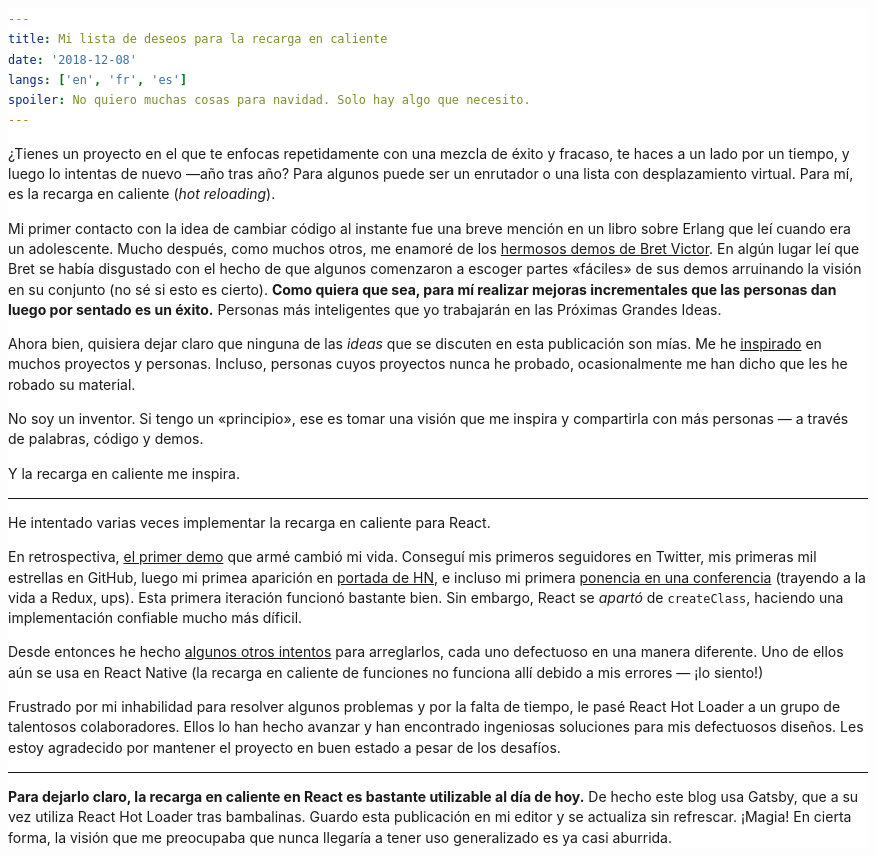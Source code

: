 ```yaml
---
title: Mi lista de deseos para la recarga en caliente
date: '2018-12-08'
langs: ['en', 'fr', 'es']
spoiler: No quiero muchas cosas para navidad. Solo hay algo que necesito.
---
```


¿Tienes un proyecto en el que te enfocas repetidamente con una mezcla de éxito y fracaso, te haces a un lado por un tiempo, y luego lo intentas de nuevo —año tras año? Para algunos puede ser un enrutador o una lista con desplazamiento virtual. Para mí, es la recarga en caliente (*hot reloading*).

Mi primer contacto con la idea de cambiar código al instante fue una breve mención en un libro sobre Erlang que leí cuando era un adolescente. Mucho después, como muchos otros, me enamoré de los [hermosos demos de Bret Victor](https://vimeo.com/36579366). En algún lugar leí que Bret se había disgustado con el hecho de que algunos comenzaron a escoger partes «fáciles» de sus demos arruinando la visión en su conjunto (no sé si esto es cierto). **Como quiera que sea, para mí realizar mejoras incrementales que las personas dan luego por sentado es un éxito.** Personas más inteligentes que yo trabajarán en las Próximas Grandes Ideas.

Ahora bien, quisiera dejar claro que ninguna de las *ideas* que se discuten en esta publicación son mías. Me he [inspirado](https://redux.js.org/#thanks) en muchos proyectos y personas. Incluso, personas cuyos proyectos nunca he probado, ocasionalmente me han dicho que les he robado su material.

No soy un inventor. Si tengo un «principio», ese es tomar una visión que me inspira y compartirla con más personas — a través de palabras, código y demos.

Y la recarga en caliente me inspira.

---

He intentado varias veces implementar la recarga en caliente para React.

En retrospectiva, [el primer demo](https://vimeo.com/100010922) que armé cambió mi vida. Conseguí mis primeros seguidores en Twitter, mis primeras mil estrellas en GitHub, luego mi primea aparición en [portada de HN](https://news.ycombinator.com/item?id=8982620), e incluso mi primera [ponencia en una conferencia](https://www.youtube.com/watch?v=xsSnOQynTHs) (trayendo a la vida a Redux, ups). Esta primera iteración funcionó bastante bien. Sin embargo, React se *apartó* de `createClass`, haciendo una implementación confiable mucho más díficil.

Desde entonces he hecho [algunos otros intentos](https://medium.com/@dan_abramov/hot-reloading-in-react-1140438583bf?source=user_profile---------6------------------) para arreglarlos, cada uno defectuoso en una manera diferente. Uno de ellos aún se usa en React Native (la recarga en caliente de funciones no funciona allí debido a mis errores — ¡lo siento!)

Frustrado por mi inhabilidad para resolver algunos problemas y por la falta de tiempo, le pasé React Hot Loader a un grupo de talentosos colaboradores. Ellos lo han hecho avanzar y han encontrado ingeniosas soluciones para mis defectuosos diseños. Les estoy agradecido por mantener el proyecto en buen estado a pesar de los desafíos.

---

**Para dejarlo claro, la recarga en caliente en React es bastante utilizable al día de hoy.** De hecho este blog usa Gatsby, que a su vez utiliza React Hot Loader tras bambalinas. Guardo esta publicación en mi editor y se actualiza sin refrescar. ¡Magia! En cierta forma, la visión que me preocupaba que nunca llegaría a tener uso generalizado es ya casi aburrida.
